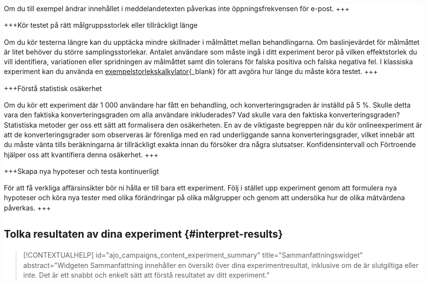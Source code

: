 Om du till exempel ändrar innehållet i meddelandetexten påverkas inte öppningsfrekvensen för e-post.
+++

+++Kör testet på rätt målgruppsstorlek eller tillräckligt länge

Om du kör testerna längre kan du upptäcka mindre skillnader i målmåttet mellan behandlingarna. Om baslinjevärdet för målmåttet är litet behöver du större samplingsstorlekar.
Antalet användare som måste ingå i ditt experiment beror på vilken effektstorlek du vill identifiera, variationen eller spridningen av målmåttet samt din tolerans för falska positiva och falska negativa fel. I klassiska experiment kan du använda en [exempelstorlekskalkylator](https://experienceleague.adobe.com/tools/calculator/testcalculator.html){_blank} för att avgöra hur länge du måste köra testet.
+++

+++Förstå statistisk osäkerhet

Om du kör ett experiment där 1 000 användare har fått en behandling, och konverteringsgraden är inställd på 5 %. Skulle detta vara den faktiska konverteringsgraden om alla användare inkluderades? Vad skulle vara den faktiska konverteringsgraden?
Statistiska metoder ger oss ett sätt att formalisera den osäkerheten. En av de viktigaste begreppen när du kör onlineexperiment är att de konverteringsgrader som observeras är förenliga med en rad underliggande sanna konverteringsgrader, vilket innebär att du måste vänta tills beräkningarna är tillräckligt exakta innan du försöker dra några slutsatser. Konfidensintervall och Förtroende hjälper oss att kvantifiera denna osäkerhet.
+++

+++Skapa nya hypoteser och testa kontinuerligt

För att få verkliga affärsinsikter bör ni hålla er till bara ett experiment. Följ i stället upp experiment genom att formulera nya hypoteser och köra nya tester med olika förändringar på olika målgrupper och genom att undersöka hur de olika mätvärdena påverkas.
+++

## Tolka resultaten av dina experiment {#interpret-results}

>[!CONTEXTUALHELP]
>id="ajo_campaigns_content_experiment_summary"
>title="Sammanfattningswidget"
>abstract="Widgeten Sammanfattning innehåller en översikt över dina experimentresultat, inklusive om de är slutgiltiga eller inte. Det är ett snabbt och enkelt sätt att förstå resultatet av ditt experiment."
